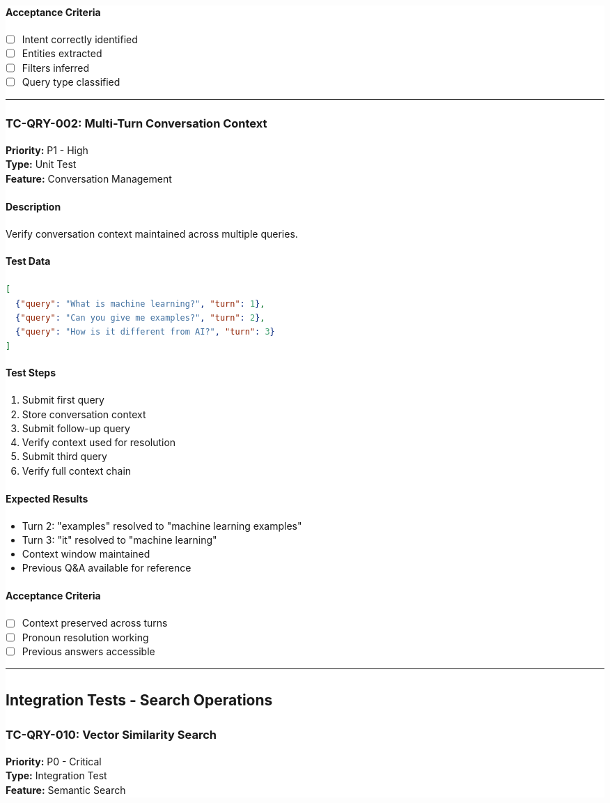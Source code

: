 #### Acceptance Criteria
- [ ] Intent correctly identified
- [ ] Entities extracted
- [ ] Filters inferred
- [ ] Query type classified

---

### TC-QRY-002: Multi-Turn Conversation Context

**Priority:** P1 - High  
**Type:** Unit Test  
**Feature:** Conversation Management  

#### Description
Verify conversation context maintained across multiple queries.

#### Test Data
```json
[
  {"query": "What is machine learning?", "turn": 1},
  {"query": "Can you give me examples?", "turn": 2},
  {"query": "How is it different from AI?", "turn": 3}
]
```

#### Test Steps
1. Submit first query
2. Store conversation context
3. Submit follow-up query
4. Verify context used for resolution
5. Submit third query
6. Verify full context chain

#### Expected Results
- Turn 2: "examples" resolved to "machine learning examples"
- Turn 3: "it" resolved to "machine learning"
- Context window maintained
- Previous Q&A available for reference

#### Acceptance Criteria
- [ ] Context preserved across turns
- [ ] Pronoun resolution working
- [ ] Previous answers accessible

---

## Integration Tests - Search Operations

### TC-QRY-010: Vector Similarity Search

**Priority:** P0 - Critical  
**Type:** Integration Test  
**Feature:** Semantic Search  
